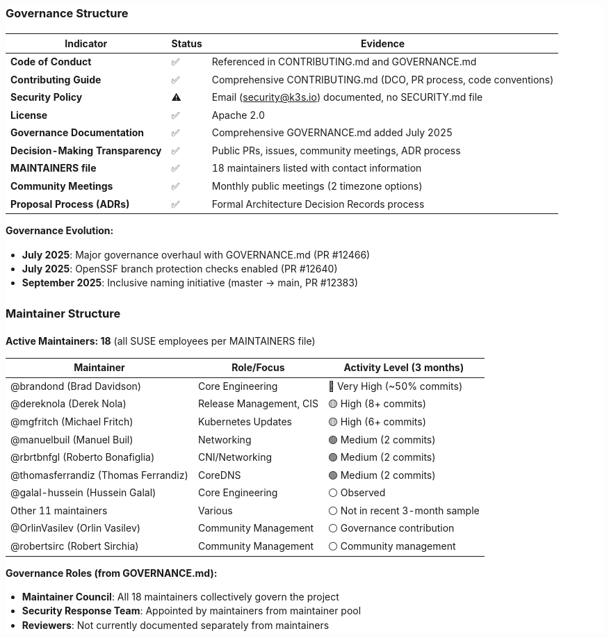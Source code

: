 ### Governance Structure

| Indicator | Status | Evidence |
|-----------|--------|----------|
| **Code of Conduct** | ✅ | Referenced in CONTRIBUTING.md and GOVERNANCE.md |
| **Contributing Guide** | ✅ | Comprehensive CONTRIBUTING.md (DCO, PR process, code conventions) |
| **Security Policy** | ⚠️ | Email (security@k3s.io) documented, no SECURITY.md file |
| **License** | ✅ | Apache 2.0 |
| **Governance Documentation** | ✅ | Comprehensive GOVERNANCE.md added July 2025 |
| **Decision-Making Transparency** | ✅ | Public PRs, issues, community meetings, ADR process |
| **MAINTAINERS file** | ✅ | 18 maintainers listed with contact information |
| **Community Meetings** | ✅ | Monthly public meetings (2 timezone options) |
| **Proposal Process (ADRs)** | ✅ | Formal Architecture Decision Records process |

**Governance Evolution:**
- **July 2025**: Major governance overhaul with GOVERNANCE.md (PR #12466)
- **July 2025**: OpenSSF branch protection checks enabled (PR #12640)
- **September 2025**: Inclusive naming initiative (master → main, PR #12383)

### Maintainer Structure

**Active Maintainers: 18** (all SUSE employees per MAINTAINERS file)

| Maintainer | Role/Focus | Activity Level (3 months) |
|------------|------------|---------------------------|
| @brandond (Brad Davidson) | Core Engineering | 🔴 Very High (~50% commits) |
| @dereknola (Derek Nola) | Release Management, CIS | 🟡 High (8+ commits) |
| @mgfritch (Michael Fritch) | Kubernetes Updates | 🟡 High (6+ commits) |
| @manuelbuil (Manuel Buil) | Networking | 🟢 Medium (2 commits) |
| @rbrtbnfgl (Roberto Bonafiglia) | CNI/Networking | 🟢 Medium (2 commits) |
| @thomasferrandiz (Thomas Ferrandiz) | CoreDNS | 🟢 Medium (2 commits) |
| @galal-hussein (Hussein Galal) | Core Engineering | ⚪ Observed |
| Other 11 maintainers | Various | ⚪ Not in recent 3-month sample |
| @OrlinVasilev (Orlin Vasilev) | Community Management | ⚪ Governance contribution |
| @robertsirc (Robert Sirchia) | Community Management | ⚪ Community management |

**Governance Roles (from GOVERNANCE.md):**
- **Maintainer Council**: All 18 maintainers collectively govern the project
- **Security Response Team**: Appointed by maintainers from maintainer pool
- **Reviewers**: Not currently documented separately from maintainers
